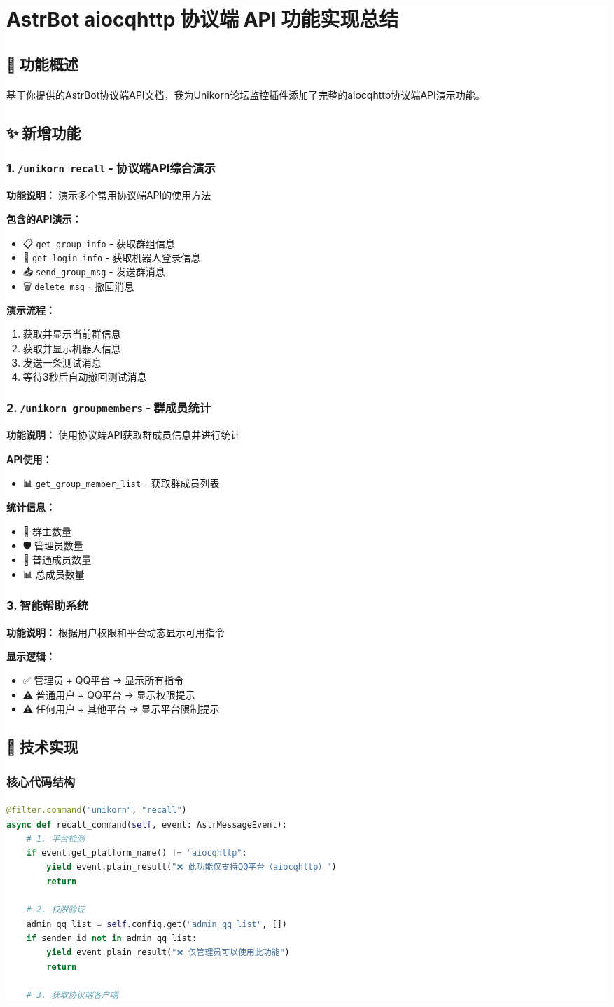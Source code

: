 # AstrBot aiocqhttp 协议端 API 功能实现总结

## 🎯 功能概述

基于你提供的AstrBot协议端API文档，我为Unikorn论坛监控插件添加了完整的aiocqhttp协议端API演示功能。

## ✨ 新增功能

### 1. `/unikorn recall` - 协议端API综合演示
**功能说明：** 演示多个常用协议端API的使用方法

**包含的API演示：**
- 📋 `get_group_info` - 获取群组信息
- 🤖 `get_login_info` - 获取机器人登录信息  
- 📤 `send_group_msg` - 发送群消息
- 🗑️ `delete_msg` - 撤回消息

**演示流程：**
1. 获取并显示当前群信息
2. 获取并显示机器人信息
3. 发送一条测试消息
4. 等待3秒后自动撤回测试消息

### 2. `/unikorn groupmembers` - 群成员统计
**功能说明：** 使用协议端API获取群成员信息并进行统计

**API使用：**
- 📊 `get_group_member_list` - 获取群成员列表

**统计信息：**
- 👑 群主数量
- 🛡️ 管理员数量  
- 👤 普通成员数量
- 📊 总成员数量

### 3. 智能帮助系统
**功能说明：** 根据用户权限和平台动态显示可用指令

**显示逻辑：**
- ✅ 管理员 + QQ平台 → 显示所有指令
- ⚠️ 普通用户 + QQ平台 → 显示权限提示
- ⚠️ 任何用户 + 其他平台 → 显示平台限制提示

## 🔧 技术实现

### 核心代码结构

```python
@filter.command("unikorn", "recall")
async def recall_command(self, event: AstrMessageEvent):
    # 1. 平台检测
    if event.get_platform_name() != "aiocqhttp":
        yield event.plain_result("❌ 此功能仅支持QQ平台（aiocqhttp）")
        return
    
    # 2. 权限验证
    admin_qq_list = self.config.get("admin_qq_list", [])
    if sender_id not in admin_qq_list:
        yield event.plain_result("❌ 仅管理员可以使用此功能")
        return
    
    # 3. 获取协议端客户端
```